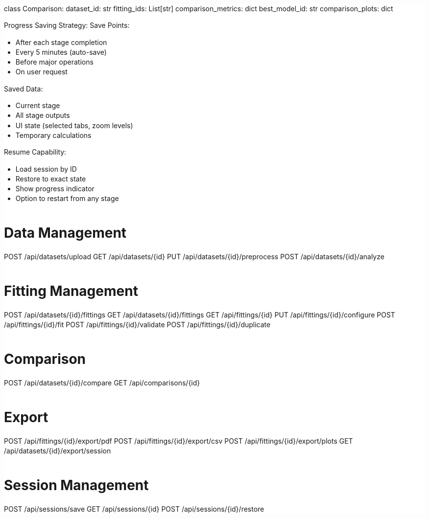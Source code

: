   class Comparison:
      dataset_id: str
      fitting_ids: List[str]
      comparison_metrics: dict
      best_model_id: str
      comparison_plots: dict

Progress Saving Strategy:
Save Points:
  - After each stage completion
  - Every 5 minutes (auto-save)
  - Before major operations
  - On user request

Saved Data:
  - Current stage
  - All stage outputs
  - UI state (selected tabs, zoom levels)
  - Temporary calculations

Resume Capability:
  - Load session by ID
  - Restore to exact state
  - Show progress indicator
  - Option to restart from any stage

  # Data Management
  POST   /api/datasets/upload
  GET    /api/datasets/{id}
  PUT    /api/datasets/{id}/preprocess
  POST   /api/datasets/{id}/analyze

  # Fitting Management
  POST   /api/datasets/{id}/fittings
  GET    /api/datasets/{id}/fittings
  GET    /api/fittings/{id}
  PUT    /api/fittings/{id}/configure
  POST   /api/fittings/{id}/fit
  POST   /api/fittings/{id}/validate
  POST   /api/fittings/{id}/duplicate

  # Comparison
  POST   /api/datasets/{id}/compare
  GET    /api/comparisons/{id}

  # Export
  POST   /api/fittings/{id}/export/pdf
  POST   /api/fittings/{id}/export/csv
  POST   /api/fittings/{id}/export/plots
  GET    /api/datasets/{id}/export/session

  # Session Management
  POST   /api/sessions/save
  GET    /api/sessions/{id}
  POST   /api/sessions/{id}/restore
